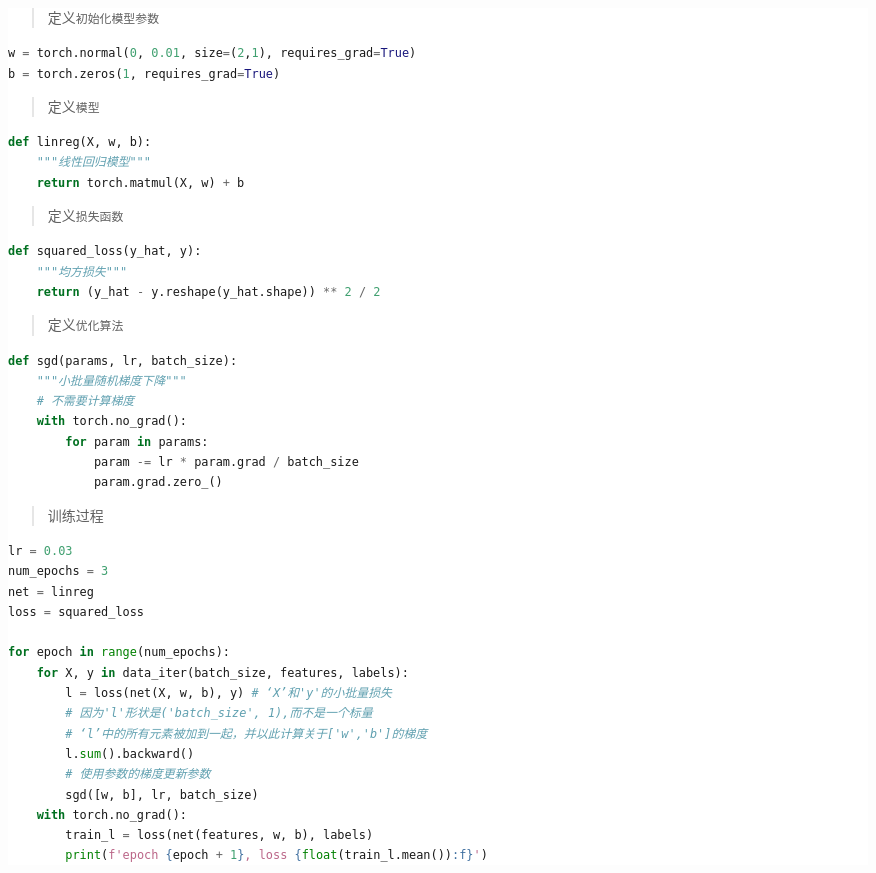 
> 定义`初始化模型参数`
> 

```python
w = torch.normal(0, 0.01, size=(2,1), requires_grad=True)
b = torch.zeros(1, requires_grad=True)
```

> 定义`模型`
> 

```python
def linreg(X, w, b):  
    """线性回归模型"""
    return torch.matmul(X, w) + b
```

> 定义`损失函数`
> 

```python
def squared_loss(y_hat, y):  
    """均方损失"""
    return (y_hat - y.reshape(y_hat.shape)) ** 2 / 2
```

> 定义`优化算法`
> 

```python
def sgd(params, lr, batch_size):  
    """小批量随机梯度下降"""
    # 不需要计算梯度
    with torch.no_grad():
        for param in params:
            param -= lr * param.grad / batch_size
            param.grad.zero_()
```

> 训练过程
> 

```python
lr = 0.03
num_epochs = 3
net = linreg
loss = squared_loss

for epoch in range(num_epochs):
    for X, y in data_iter(batch_size, features, labels):
        l = loss(net(X, w, b), y) # ‘X’和'y'的小批量损失
        # 因为'l'形状是('batch_size', 1),而不是一个标量
        # ‘l’中的所有元素被加到一起，并以此计算关于['w','b']的梯度
        l.sum().backward()
        # 使用参数的梯度更新参数
        sgd([w, b], lr, batch_size)
    with torch.no_grad():
        train_l = loss(net(features, w, b), labels)
        print(f'epoch {epoch + 1}, loss {float(train_l.mean()):f}')
```
